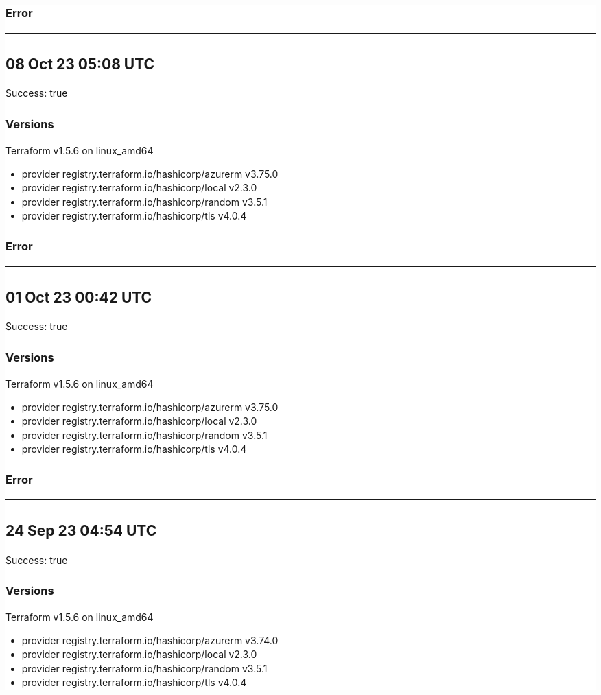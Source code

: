 ### Error



---

## 08 Oct 23 05:08 UTC

Success: true

### Versions

Terraform v1.5.6
on linux_amd64
+ provider registry.terraform.io/hashicorp/azurerm v3.75.0
+ provider registry.terraform.io/hashicorp/local v2.3.0
+ provider registry.terraform.io/hashicorp/random v3.5.1
+ provider registry.terraform.io/hashicorp/tls v4.0.4

### Error



---

## 01 Oct 23 00:42 UTC

Success: true

### Versions

Terraform v1.5.6
on linux_amd64
+ provider registry.terraform.io/hashicorp/azurerm v3.75.0
+ provider registry.terraform.io/hashicorp/local v2.3.0
+ provider registry.terraform.io/hashicorp/random v3.5.1
+ provider registry.terraform.io/hashicorp/tls v4.0.4

### Error



---

## 24 Sep 23 04:54 UTC

Success: true

### Versions

Terraform v1.5.6
on linux_amd64
+ provider registry.terraform.io/hashicorp/azurerm v3.74.0
+ provider registry.terraform.io/hashicorp/local v2.3.0
+ provider registry.terraform.io/hashicorp/random v3.5.1
+ provider registry.terraform.io/hashicorp/tls v4.0.4
